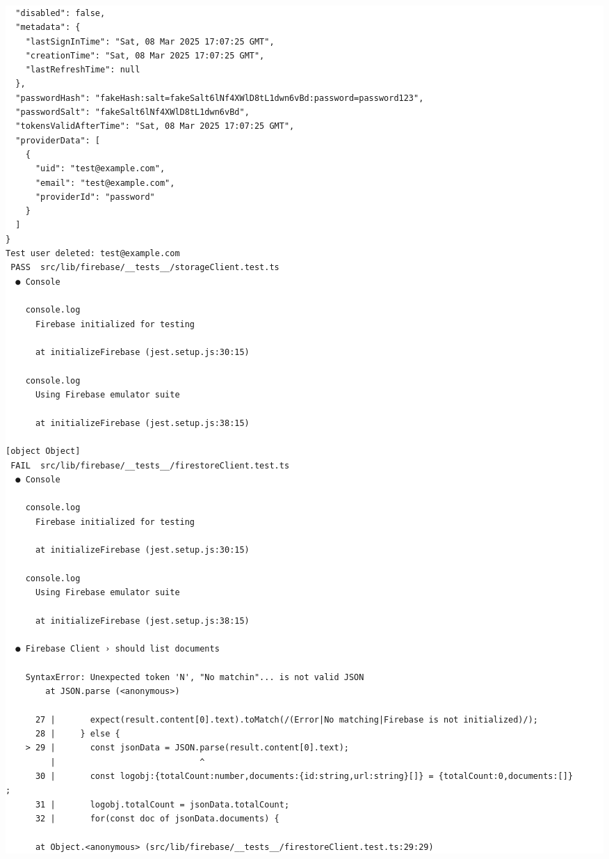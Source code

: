 ```
  "disabled": false,
  "metadata": {
    "lastSignInTime": "Sat, 08 Mar 2025 17:07:25 GMT",
    "creationTime": "Sat, 08 Mar 2025 17:07:25 GMT",
    "lastRefreshTime": null
  },
  "passwordHash": "fakeHash:salt=fakeSalt6lNf4XWlD8tL1dwn6vBd:password=password123",
  "passwordSalt": "fakeSalt6lNf4XWlD8tL1dwn6vBd",
  "tokensValidAfterTime": "Sat, 08 Mar 2025 17:07:25 GMT",
  "providerData": [
    {
      "uid": "test@example.com",
      "email": "test@example.com",
      "providerId": "password"
    }
  ]
}
Test user deleted: test@example.com
 PASS  src/lib/firebase/__tests__/storageClient.test.ts
  ● Console

    console.log
      Firebase initialized for testing

      at initializeFirebase (jest.setup.js:30:15)

    console.log
      Using Firebase emulator suite

      at initializeFirebase (jest.setup.js:38:15)

[object Object]
 FAIL  src/lib/firebase/__tests__/firestoreClient.test.ts
  ● Console

    console.log
      Firebase initialized for testing

      at initializeFirebase (jest.setup.js:30:15)

    console.log
      Using Firebase emulator suite

      at initializeFirebase (jest.setup.js:38:15)

  ● Firebase Client › should list documents

    SyntaxError: Unexpected token 'N', "No matchin"... is not valid JSON
        at JSON.parse (<anonymous>)

      27 |       expect(result.content[0].text).toMatch(/(Error|No matching|Firebase is not initialized)/);
      28 |     } else {
    > 29 |       const jsonData = JSON.parse(result.content[0].text);
         |                             ^
      30 |       const logobj:{totalCount:number,documents:{id:string,url:string}[]} = {totalCount:0,documents:[]}
;
      31 |       logobj.totalCount = jsonData.totalCount;
      32 |       for(const doc of jsonData.documents) {

      at Object.<anonymous> (src/lib/firebase/__tests__/firestoreClient.test.ts:29:29)

```